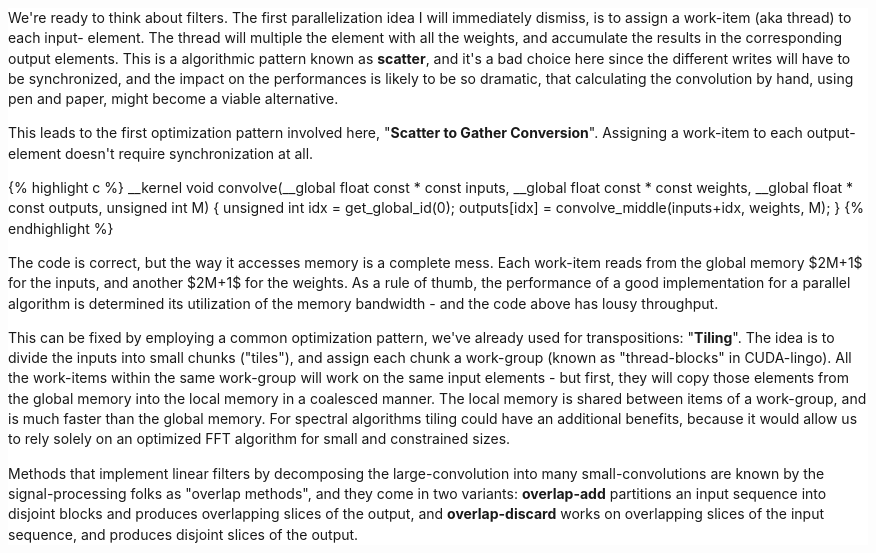 
<div><p>
We're ready to think about filters. The first parallelization idea I will
immediately dismiss, is to assign a work-item (aka thread) to each input-
element. The thread will multiple the element with all the weights, and
accumulate the results in the corresponding output elements. This is a
algorithmic pattern known as <b>scatter</b>, and it's a bad choice here since the
different writes will have to be synchronized, and the impact on the
performances is likely to be so dramatic, that calculating the convolution by
hand, using pen and paper, might become a viable alternative.
</p></div>

<div><p>
This leads to the first optimization pattern involved here, "<b>Scatter to Gather
Conversion</b>". Assigning a work-item to each output-element doesn't require
synchronization at all.
</p></div>

{% highlight c %}
__kernel void convolve(__global float const * const inputs,
                       __global float const * const weights,
                       __global float * const outputs,
                       unsigned int M)
{
   unsigned int idx = get_global_id(0);
   outputs[idx] = convolve_middle(inputs+idx, weights, M);
}
{% endhighlight %}

<div><p>
The code is correct, but the way it accesses memory is a complete mess. Each
work-item reads from the global memory $2M+1$ for the inputs, and another $2M+1$
for the weights. As a rule of thumb, the performance of a good implementation
for a parallel algorithm is determined its utilization of the memory bandwidth -
and the code above has lousy throughput.
</p></div>

<div><p>
This can be fixed by employing a common optimization pattern, we've already used
for transpositions: "<b>Tiling</b>". The idea is to divide the inputs into small
chunks ("tiles"), and assign each chunk a work-group (known as "thread-blocks"
in CUDA-lingo). All the work-items within the same work-group will work on the
same input elements - but first, they will copy those elements from the global
memory into the local memory in a coalesced manner. The local memory is shared
between items of a work-group, and is much faster than the global memory. For
spectral algorithms tiling could have an additional benefits, because it would
allow us to rely solely on an optimized FFT algorithm for small and constrained
sizes.
</p></div>

<div><p>
Methods that implement linear filters by decomposing the large-convolution into
many small-convolutions are known by the signal-processing folks as "overlap
methods", and they come in two variants: <b>overlap-add</b> partitions an input
sequence into disjoint blocks and produces overlapping slices of the output, and
<b>overlap-discard</b> works on overlapping slices of the input sequence, and
produces disjoint slices of the output.
</p></div>
